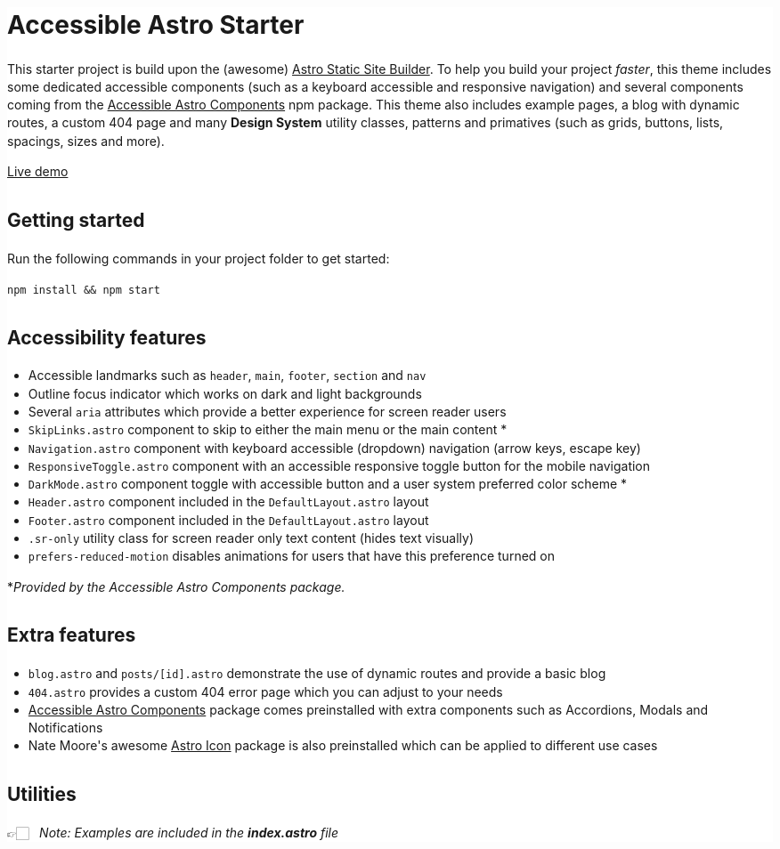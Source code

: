 # Accessible Astro Starter

This starter project is build upon the (awesome) [Astro Static Site Builder](https://astro.build/). To help you build your project *faster*, this theme includes some dedicated accessible components (such as a keyboard accessible and responsive navigation) and several components coming from the [Accessible Astro Components](https://github.com/markteekman/accessible-astro-components) npm package. This theme also includes example pages, a blog with dynamic routes, a custom 404 page and many **Design System** utility classes, patterns and primatives (such as grids, buttons, lists, spacings, sizes and more).

[Live demo](https://starter.accessible-astro.dev)

## Getting started
Run the following commands in your project folder to get started:
```console
npm install && npm start
```

## Accessibility features

- Accessible landmarks such as `header`, `main`, `footer`, `section` and `nav`
- Outline focus indicator which works on dark and light backgrounds
- Several `aria` attributes which provide a better experience for screen reader users
- `SkipLinks.astro` component to skip to either the main menu or the main content *
- `Navigation.astro` component with keyboard accessible (dropdown) navigation (arrow keys, escape key)
- `ResponsiveToggle.astro` component with an accessible responsive toggle button for the mobile navigation
- `DarkMode.astro` component toggle with accessible button and a user system preferred color scheme *
- `Header.astro` component included in the `DefaultLayout.astro` layout
- `Footer.astro` component included in the `DefaultLayout.astro` layout
- `.sr-only` utility class for screen reader only text content (hides text visually)
- `prefers-reduced-motion` disables animations for users that have this preference turned on

**Provided by the Accessible Astro Components package.*

## Extra features

- `blog.astro` and `posts/[id].astro` demonstrate the use of dynamic routes and provide a basic blog
- `404.astro` provides a custom 404 error page which you can adjust to your needs
- [Accessible Astro Components](https://github.com/markteekman/accessible-astro-components) package comes preinstalled with extra components such as Accordions, Modals and Notifications
- Nate Moore's awesome [Astro Icon](https://github.com/natemoo-re/astro-icon) package is also preinstalled which can be applied to different use cases

## Utilities

👉🏻 &nbsp;  _Note: Examples are included in the **index.astro** file_
